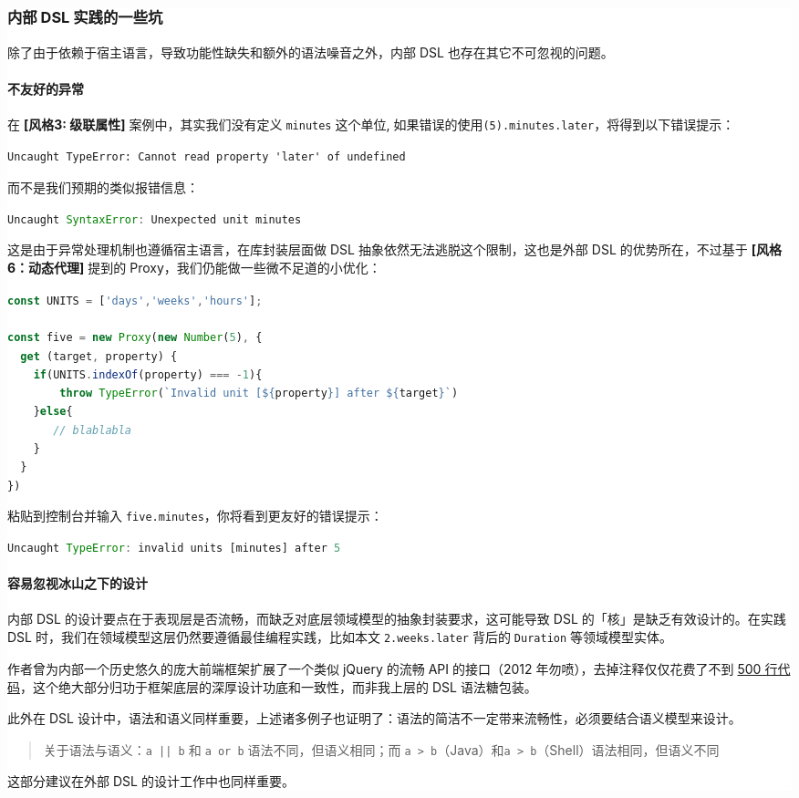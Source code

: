 



### 内部 DSL 实践的一些坑

除了由于依赖于宿主语言，导致功能性缺失和额外的语法噪音之外，内部 DSL 也存在其它不可忽视的问题。


#### 不友好的异常

在 **[风格3: 级联属性]** 案例中，其实我们没有定义 `minutes` 这个单位, 如果错误的使用`(5).minutes.later`，将得到以下错误提示：

```shell
Uncaught TypeError: Cannot read property 'later' of undefined
```

而不是我们预期的类似报错信息：

```js
Uncaught SyntaxError: Unexpected unit minutes
```

这是由于异常处理机制也遵循宿主语言，在库封装层面做 DSL 抽象依然无法逃脱这个限制，这也是外部 DSL 的优势所在，不过基于 **[风格6：动态代理]** 提到的 Proxy，我们仍能做一些微不足道的小优化：

```js
const UNITS = ['days','weeks','hours'];

const five = new Proxy(new Number(5), {
  get (target, property) {
    if(UNITS.indexOf(property) === -1){
        throw TypeError(`Invalid unit [${property}] after ${target}`)
    }else{
       // blablabla
    }
  }
})
```

粘贴到控制台并输入 `five.minutes`，你将看到更友好的错误提示：

```js
Uncaught TypeError: invalid units [minutes] after 5
```


#### 容易忽视冰山之下的设计

内部 DSL 的设计要点在于表现层是否流畅，而缺乏对底层领域模型的抽象封装要求，这可能导致 DSL 的「核」是缺乏有效设计的。在实践 DSL 时，我们在领域模型这层仍然要遵循最佳编程实践，比如本文 `2.weeks.later` 背后的 `Duration` 等领域模型实体。

作者曾为内部一个历史悠久的庞大前端框架扩展了一个类似 jQuery 的流畅 API 的接口（2012 年勿喷），去掉注释仅仅花费了不到 [500 行代码](https://github.com/genify/nej/blob/master/src/util/chain/NodeList.js)，这个绝大部分归功于框架底层的深厚设计功底和一致性，而非我上层的 DSL 语法糖包装。

此外在 DSL 设计中，语法和语义同样重要，上述诸多例子也证明了：语法的简洁不一定带来流畅性，必须要结合语义模型来设计。

> 关于语法与语义：`a || b` 和 `a or b` 语法不同，但语义相同；而 `a > b`（Java）和`a > b`（Shell）语法相同，但语义不同

这部分建议在外部 DSL 的设计工作中也同样重要。

